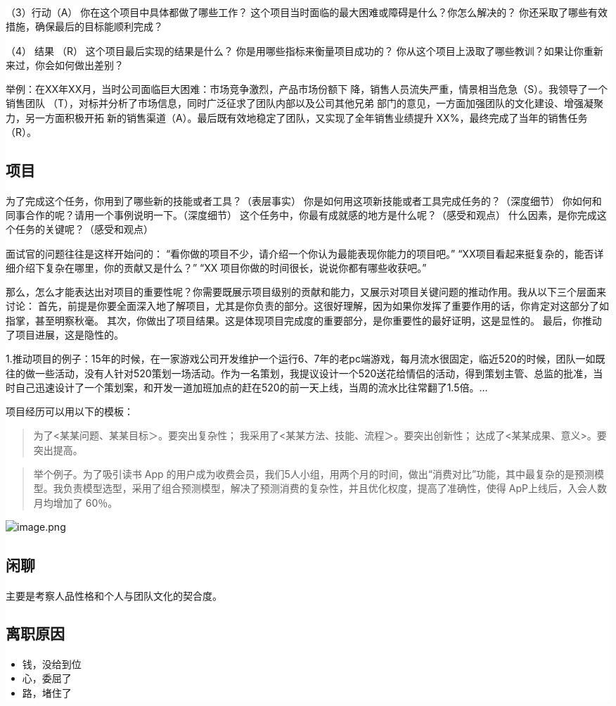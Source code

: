 （3）行动（A）
你在这个项目中具体都做了哪些工作？
这个项目当时面临的最大困难或障碍是什么？你怎么解决的？
你还采取了哪些有效措施，确保最后的目标能顺利完成？

（4） 结果 （R）
这个项目最后实现的结果是什么？
你是用哪些指标来衡量项目成功的？
你从这个项目上汲取了哪些教训？如果让你重新来过，你会如何做出差别？

举例：在XX年XX月，当时公司面临巨大困难：市场竞争激烈，产品市场份额下
降，销售人员流失严重，情景相当危急（S）。我领导了一个销售团队
（T），对标并分析了市场信息，同时广泛征求了团队内部以及公司其他兄弟
部门的意见，一方面加强团队的文化建设、增强凝聚力，另一方面积极开拓
新的销售渠道（A）。最后既有效地稳定了团队，又实现了全年销售业绩提升
XX%，最终完成了当年的销售任务（R）。
## 项目
为了完成这个任务，你用到了哪些新的技能或者工具？（表层事实）
你是如何用这项新技能或者工具完成任务的？（深度细节）
你如何和同事合作的呢？请用一个事例说明一下。（深度细节）
这个任务中，你最有成就感的地方是什么呢？（感受和观点）
什么因素，是你完成这个任务的关键呢？（感受和观点）

面试官的问题往往是这样开始问的：
“看你做的项目不少，请介绍一个你认为最能表现你能力的项目吧。”
“XX项目看起来挺复杂的，能否详细介绍下复杂在哪里，你的贡献又是什么？”
“XX 项目你做的时间很长，说说你都有哪些收获吧。”

那么，怎么才能表达出对项目的重要性呢？你需要既展示项目级别的贡献和能力，又展示对项目关键问题的推动作用。我从以下三个层面来讨论：
首先，前提是你要全面深入地了解项目，尤其是你负责的部分。这很好理解，因为如果你发挥了重要作用的话，你肯定对这部分了如指掌，甚至明察秋毫。
其次，你做出了项目结果。这是体现项目完成度的重要部分，是你重要性的最好证明，这是显性的。
最后，你推动了项目进展，这是隐性的。

1.推动项目的例子：15年的时候，在一家游戏公司开发维护一个运行6、7年的老pc端游戏，每月流水很固定，临近520的时候，团队一如既往的做一些活动，没有人针对520策划一场活动。作为一名策划，我提议设计一个520送花给情侣的活动，得到策划主管、总监的批准，当时自己迅速设计了一个策划案，和开发一道加班加点的赶在520的前一天上线，当周的流水比往常翻了1.5倍。…

项目经历可以用以下的模板：
> 为了<某某问题、某某目标＞。要突出复杂性；
> 我采用了<某某方法、技能、流程＞。要突出创新性；
> 达成了<某某成果、意义>。要突出提高。

> 举个例子。为了吸引读书 App 的用户成为收费会员，我们5人小组，用两个月的时间，做出“消费对比”功能，其中最复杂的是预测模型。我负责模型选型，采用了组合预测模型，解决了预测消费的复杂性，并且优化权度，提高了准确性，使得 ApP上线后，入会人数月均增加了 60％。

![image.png](https://bestkxt.oss-cn-guangzhou.aliyuncs.com/img/202311161733065.png)



## 闲聊
主要是考察人品性格和个人与团队文化的契合度。


## 离职原因
- 钱，没给到位
- 心，委屈了
- 路，堵住了
